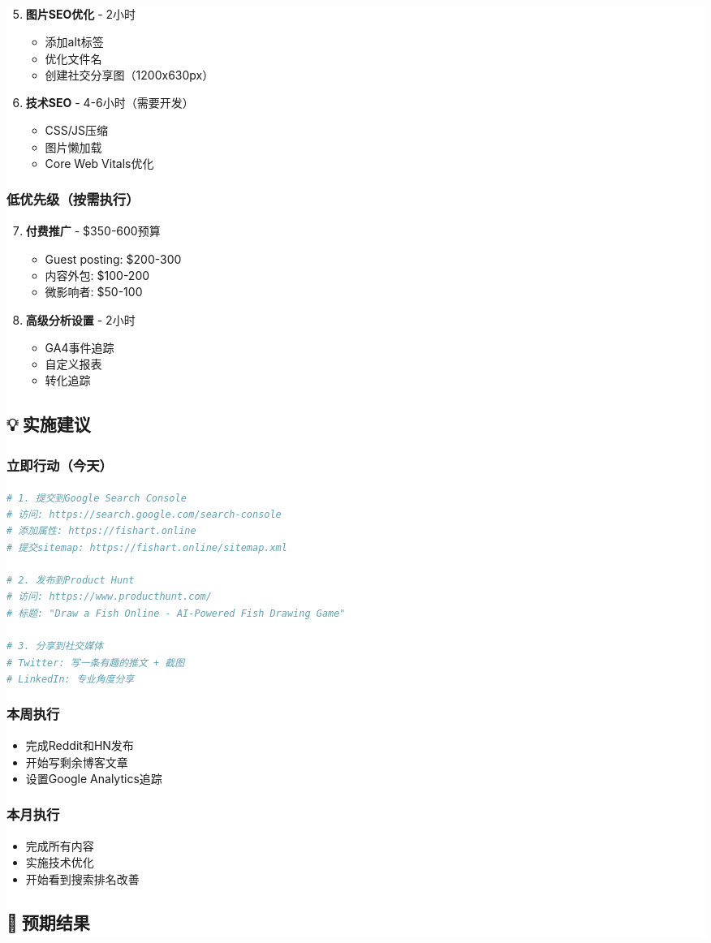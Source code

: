 5. **图片SEO优化** - 2小时
   - 添加alt标签
   - 优化文件名
   - 创建社交分享图（1200x630px）

6. **技术SEO** - 4-6小时（需要开发）
   - CSS/JS压缩
   - 图片懒加载
   - Core Web Vitals优化

### 低优先级（按需执行）
7. **付费推广** - $350-600预算
   - Guest posting: $200-300
   - 内容外包: $100-200
   - 微影响者: $50-100

8. **高级分析设置** - 2小时
   - GA4事件追踪
   - 自定义报表
   - 转化追踪

## 💡 实施建议

### 立即行动（今天）
```bash
# 1. 提交到Google Search Console
# 访问: https://search.google.com/search-console
# 添加属性: https://fishart.online
# 提交sitemap: https://fishart.online/sitemap.xml

# 2. 发布到Product Hunt
# 访问: https://www.producthunt.com/
# 标题: "Draw a Fish Online - AI-Powered Fish Drawing Game"

# 3. 分享到社交媒体
# Twitter: 写一条有趣的推文 + 截图
# LinkedIn: 专业角度分享
```

### 本周执行
- 完成Reddit和HN发布
- 开始写剩余博客文章
- 设置Google Analytics追踪

### 本月执行
- 完成所有内容
- 实施技术优化
- 开始看到搜索排名改善

## 🎯 预期结果

